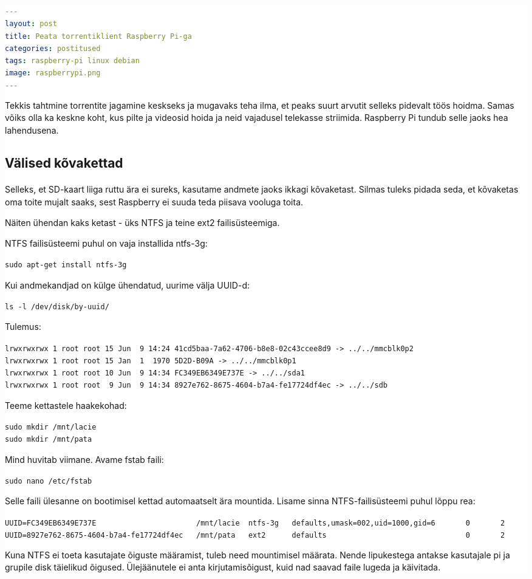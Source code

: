 ```yaml
---
layout: post
title: Peata torrentiklient Raspberry Pi-ga
categories: postitused
tags: raspberry-pi linux debian
image: raspberrypi.png
---
```


Tekkis tahtmine torrentite jagamine keskseks ja mugavaks teha ilma, et peaks suurt arvutit selleks pidevalt töös hoidma. Samas võiks olla ka keskne koht, kus pilte ja videosid hoida ja neid vajadusel telekasse striimida. Raspberry Pi tundub selle jaoks hea lahendusena.


## Välised kõvakettad

Selleks, et SD-kaart liiga ruttu ära ei sureks, kasutame andmete jaoks ikkagi kõvaketast. Silmas tuleks pidada seda, et kõvaketas oma toite mujalt saaks, sest Raspberry ei suuda teda piisava vooluga toita.

Näiten ühendan kaks ketast - üks NTFS ja teine ext2 failisüsteemiga.

NTFS failisüsteemi puhul on vaja installida ntfs-3g:

    sudo apt-get install ntfs-3g 

Kui andmekandjad on külge ühendatud, uurime välja UUID-d:

    ls -l /dev/disk/by-uuid/

Tulemus:

    lrwxrwxrwx 1 root root 15 Jun  9 14:24 41cd5baa-7a62-4706-b8e8-02c43ccee8d9 -> ../../mmcblk0p2
    lrwxrwxrwx 1 root root 15 Jan  1  1970 5D2D-B09A -> ../../mmcblk0p1
    lrwxrwxrwx 1 root root 10 Jun  9 14:34 FC349EB6349E737E -> ../../sda1
    lrwxrwxrwx 1 root root  9 Jun  9 14:34 8927e762-8675-4604-b7a4-fe17724df4ec -> ../../sdb

Teeme kettastele haakekohad:

    sudo mkdir /mnt/lacie
    sudo mkdir /mnt/pata

Mind huvitab viimane. Avame fstab faili:

    sudo nano /etc/fstab

Selle faili ülesanne on bootimisel kettad automaatselt ära mountida. Lisame sinna NTFS-failisüsteemi puhul lõppu rea:

    UUID=FC349EB6349E737E                       /mnt/lacie  ntfs-3g   defaults,umask=002,uid=1000,gid=6       0       2
    UUID=8927e762-8675-4604-b7a4-fe17724df4ec   /mnt/pata   ext2      defaults                                0       2

Kuna NTFS ei toeta kasutajate õiguste määramist, tuleb need mountimisel määrata. Nende lipukestega antakse kasutajale pi ja grupile disk täielikud õigused. Ülejäänutele ei anta kirjutamisõigust, kuid nad saavad faile lugeda ja käivitada.
